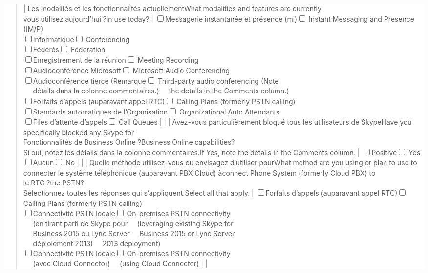 > | <span data-ttu-id="8e0b6-372">Les modalités et les fonctionnalités actuellement</span><span class="sxs-lookup"><span data-stu-id="8e0b6-372">What modalities and features are currently</span></span> <br/><span data-ttu-id="8e0b6-373">vous utilisez aujourd’hui ?</span><span class="sxs-lookup"><span data-stu-id="8e0b6-373">in use today?</span></span> | <span data-ttu-id="8e0b6-374"><input type="checkbox">Messagerie instantanée et présence (mi)</span><span class="sxs-lookup"><span data-stu-id="8e0b6-374"><input type="checkbox"> Instant Messaging and Presence (IM/P)</span></span><br/> <span data-ttu-id="8e0b6-375"><input type="checkbox">Informatique</span><span class="sxs-lookup"><span data-stu-id="8e0b6-375"><input type="checkbox"> Conferencing</span></span> <br/> <span data-ttu-id="8e0b6-376"><input type="checkbox">Fédérés</span><span class="sxs-lookup"><span data-stu-id="8e0b6-376"><input type="checkbox"> Federation</span></span> <br/> <span data-ttu-id="8e0b6-377"><input type="checkbox">Enregistrement de la réunion</span><span class="sxs-lookup"><span data-stu-id="8e0b6-377"><input type="checkbox"> Meeting Recording</span></span> <br/> <span data-ttu-id="8e0b6-378"><input type="checkbox">Audioconférence Microsoft</span><span class="sxs-lookup"><span data-stu-id="8e0b6-378"><input type="checkbox"> Microsoft Audio Conferencing</span></span> <br/> <span data-ttu-id="8e0b6-379"><input type="checkbox">Audioconférence tierce (Remarque</span><span class="sxs-lookup"><span data-stu-id="8e0b6-379"><input type="checkbox"> Third-party audio conferencing (Note</span></span><br/><span data-ttu-id="8e0b6-380">&nbsp;&nbsp; &nbsp; détails dans la colonne commentaires.)</span><span class="sxs-lookup"><span data-stu-id="8e0b6-380">&nbsp; &nbsp; &nbsp;the details in the Comments column.)</span></span> <br/> <span data-ttu-id="8e0b6-381"><input type="checkbox">Forfaits d’appels (auparavant appel RTC)</span><span class="sxs-lookup"><span data-stu-id="8e0b6-381"><input type="checkbox"> Calling Plans (formerly PSTN calling)</span></span> <br/> <span data-ttu-id="8e0b6-382"><input type="checkbox">Standards automatiques de l’Organisation</span><span class="sxs-lookup"><span data-stu-id="8e0b6-382"><input type="checkbox"> Organizational Auto Attendants</span></span> <br/> <span data-ttu-id="8e0b6-383"><input type="checkbox">Files d’attente d’appels</span><span class="sxs-lookup"><span data-stu-id="8e0b6-383"><input type="checkbox"> Call Queues</span></span> | |
> | <span data-ttu-id="8e0b6-384">Avez-vous particulièrement bloqué tous les utilisateurs de Skype</span><span class="sxs-lookup"><span data-stu-id="8e0b6-384">Have you specifically blocked any Skype for</span></span> <br/><span data-ttu-id="8e0b6-385">Fonctionnalités de Business Online ?</span><span class="sxs-lookup"><span data-stu-id="8e0b6-385">Business Online capabilities?</span></span> <br/><span data-ttu-id="8e0b6-386">Si oui, notez les détails dans la colonne commentaires.</span><span class="sxs-lookup"><span data-stu-id="8e0b6-386">If Yes, note the details in the Comments column.</span></span> | <span data-ttu-id="8e0b6-387"><input type="checkbox">Positive</span><span class="sxs-lookup"><span data-stu-id="8e0b6-387"><input type="checkbox"> Yes</span></span> <br/> <span data-ttu-id="8e0b6-388"><input type="checkbox">Aucun</span><span class="sxs-lookup"><span data-stu-id="8e0b6-388"><input type="checkbox"> No</span></span> | |
> | <span data-ttu-id="8e0b6-389">Quelle méthode utilisez-vous ou envisagez d’utiliser pour</span><span class="sxs-lookup"><span data-stu-id="8e0b6-389">What method are you using or plan to use to</span></span> <br/><span data-ttu-id="8e0b6-390">connecter le système téléphonique (auparavant PBX Cloud) à</span><span class="sxs-lookup"><span data-stu-id="8e0b6-390">connect Phone System (formerly Cloud PBX) to</span></span> <br/><span data-ttu-id="8e0b6-391">le RTC ?</span><span class="sxs-lookup"><span data-stu-id="8e0b6-391">the PSTN?</span></span> <br/><span data-ttu-id="8e0b6-392">Sélectionnez toutes les réponses qui s’appliquent.</span><span class="sxs-lookup"><span data-stu-id="8e0b6-392">Select all that apply.</span></span> | <span data-ttu-id="8e0b6-393"><input type="checkbox">Forfaits d’appels (auparavant appel RTC)</span><span class="sxs-lookup"><span data-stu-id="8e0b6-393"><input type="checkbox"> Calling Plans (formerly PSTN calling)</span></span> <br/> <span data-ttu-id="8e0b6-394"><input type="checkbox">Connectivité PSTN locale</span><span class="sxs-lookup"><span data-stu-id="8e0b6-394"><input type="checkbox"> On-premises PSTN connectivity</span></span> <br/><span data-ttu-id="8e0b6-395">&nbsp;&nbsp; &nbsp; (en tirant parti de Skype pour</span><span class="sxs-lookup"><span data-stu-id="8e0b6-395">&nbsp; &nbsp; &nbsp;(leveraging existing Skype for</span></span> <br/><span data-ttu-id="8e0b6-396">&nbsp;&nbsp; &nbsp; Business 2015 ou Lync Server</span><span class="sxs-lookup"><span data-stu-id="8e0b6-396">&nbsp; &nbsp; &nbsp;Business 2015 or Lync Server</span></span> <br/><span data-ttu-id="8e0b6-397">&nbsp;&nbsp; &nbsp; déploiement 2013)</span><span class="sxs-lookup"><span data-stu-id="8e0b6-397">&nbsp; &nbsp; &nbsp;2013 deployment)</span></span> <br/> <span data-ttu-id="8e0b6-398"><input type="checkbox">Connectivité PSTN locale</span><span class="sxs-lookup"><span data-stu-id="8e0b6-398"><input type="checkbox"> On-premises PSTN connectivity</span></span> <br/><span data-ttu-id="8e0b6-399">&nbsp;&nbsp; &nbsp; (avec Cloud Connector)</span><span class="sxs-lookup"><span data-stu-id="8e0b6-399">&nbsp; &nbsp; &nbsp;(using Cloud Connector)</span></span> | |